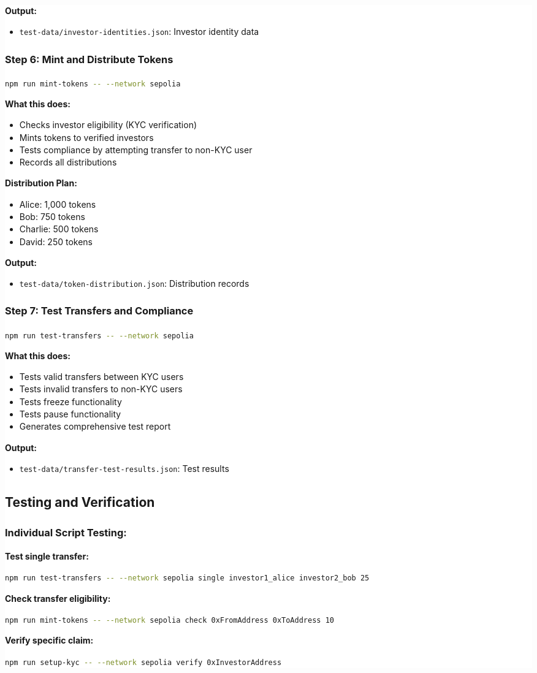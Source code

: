 **Output:**
- `test-data/investor-identities.json`: Investor identity data

### Step 6: Mint and Distribute Tokens
```bash
npm run mint-tokens -- --network sepolia
```

**What this does:**
- Checks investor eligibility (KYC verification)
- Mints tokens to verified investors
- Tests compliance by attempting transfer to non-KYC user
- Records all distributions

**Distribution Plan:**
- Alice: 1,000 tokens
- Bob: 750 tokens  
- Charlie: 500 tokens
- David: 250 tokens

**Output:**
- `test-data/token-distribution.json`: Distribution records

### Step 7: Test Transfers and Compliance
```bash
npm run test-transfers -- --network sepolia
```

**What this does:**
- Tests valid transfers between KYC users
- Tests invalid transfers to non-KYC users
- Tests freeze functionality
- Tests pause functionality
- Generates comprehensive test report

**Output:**
- `test-data/transfer-test-results.json`: Test results

## Testing and Verification

### Individual Script Testing:

**Test single transfer:**
```bash
npm run test-transfers -- --network sepolia single investor1_alice investor2_bob 25
```

**Check transfer eligibility:**
```bash
npm run mint-tokens -- --network sepolia check 0xFromAddress 0xToAddress 10
```

**Verify specific claim:**
```bash
npm run setup-kyc -- --network sepolia verify 0xInvestorAddress
```
